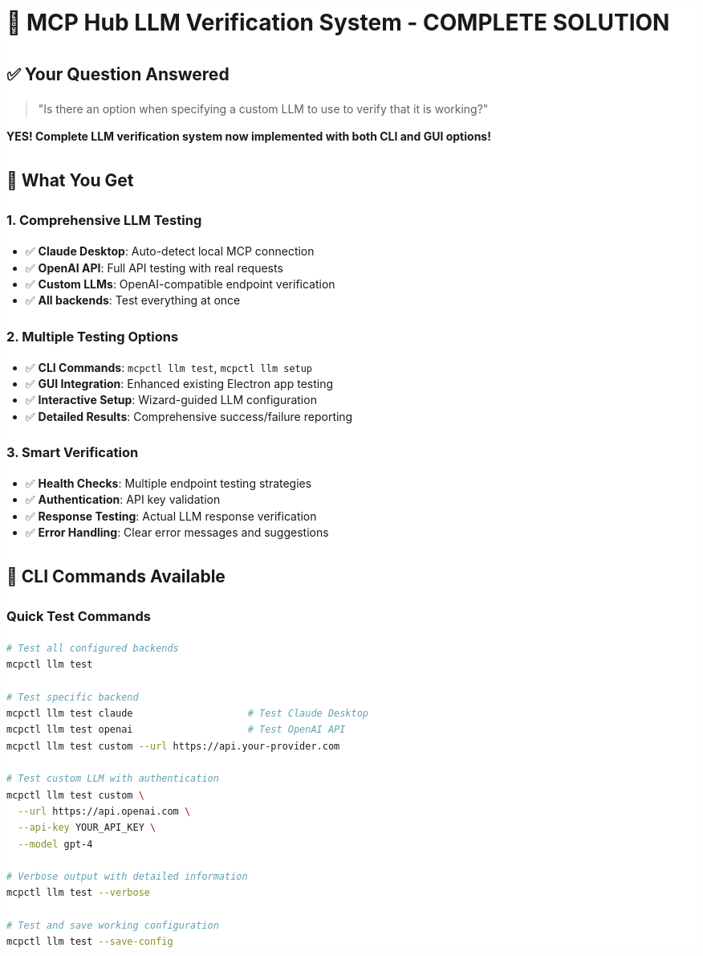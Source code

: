 # 🔬 MCP Hub LLM Verification System - COMPLETE SOLUTION

## ✅ **Your Question Answered**

> "Is there an option when specifying a custom LLM to use to verify that it is working?"

**YES! Complete LLM verification system now implemented with both CLI and GUI options!**

## 🎯 **What You Get**

### **1. Comprehensive LLM Testing**
- ✅ **Claude Desktop**: Auto-detect local MCP connection
- ✅ **OpenAI API**: Full API testing with real requests
- ✅ **Custom LLMs**: OpenAI-compatible endpoint verification
- ✅ **All backends**: Test everything at once

### **2. Multiple Testing Options**
- ✅ **CLI Commands**: `mcpctl llm test`, `mcpctl llm setup`
- ✅ **GUI Integration**: Enhanced existing Electron app testing
- ✅ **Interactive Setup**: Wizard-guided LLM configuration
- ✅ **Detailed Results**: Comprehensive success/failure reporting

### **3. Smart Verification**
- ✅ **Health Checks**: Multiple endpoint testing strategies
- ✅ **Authentication**: API key validation
- ✅ **Response Testing**: Actual LLM response verification
- ✅ **Error Handling**: Clear error messages and suggestions

## 🚀 **CLI Commands Available**

### **Quick Test Commands**
```bash
# Test all configured backends
mcpctl llm test

# Test specific backend
mcpctl llm test claude                    # Test Claude Desktop
mcpctl llm test openai                    # Test OpenAI API
mcpctl llm test custom --url https://api.your-provider.com

# Test custom LLM with authentication
mcpctl llm test custom \
  --url https://api.openai.com \
  --api-key YOUR_API_KEY \
  --model gpt-4

# Verbose output with detailed information
mcpctl llm test --verbose

# Test and save working configuration
mcpctl llm test --save-config
```

